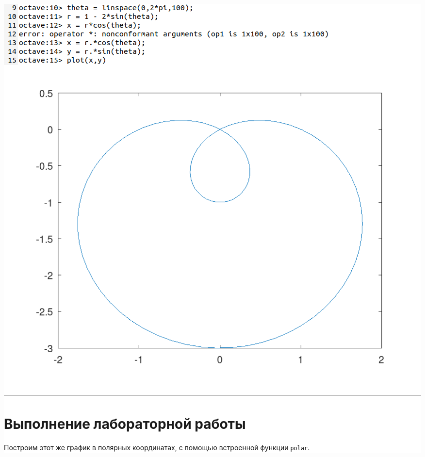 ## ![width:490px height:200px](image/2.png) ![width:490px height:200px](image/limacon.png)

---

# Выполнение лабораторной работы

Построим этот же график в полярных координатах, с помощью встроенной функции `polar`.
